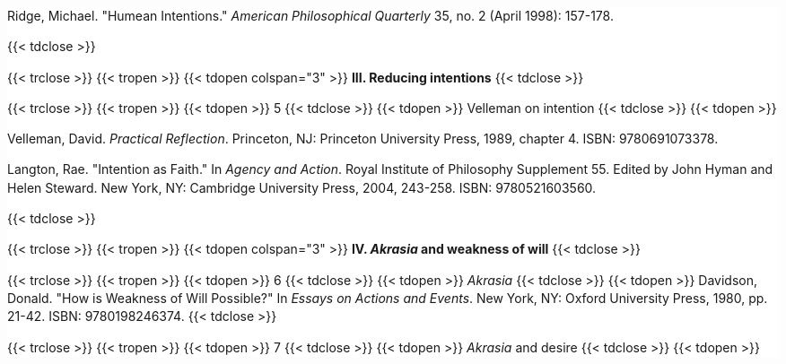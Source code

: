 Ridge, Michael. "Humean Intentions." _American Philosophical Quarterly_ 35, no. 2 (April 1998): 157-178.


{{< tdclose >}}

{{< trclose >}}
{{< tropen >}}
{{< tdopen colspan="3" >}}
**III. Reducing intentions**
{{< tdclose >}}

{{< trclose >}}
{{< tropen >}}
{{< tdopen >}}
5
{{< tdclose >}}
{{< tdopen >}}
Velleman on intention
{{< tdclose >}}
{{< tdopen >}}


Velleman, David. _Practical Reflection_. Princeton, NJ: Princeton University Press, 1989, chapter 4. ISBN: 9780691073378.

Langton, Rae. "Intention as Faith." In _Agency and Action_. Royal Institute of Philosophy Supplement 55. Edited by John Hyman and Helen Steward. New York, NY: Cambridge University Press, 2004, 243-258. ISBN: 9780521603560.


{{< tdclose >}}

{{< trclose >}}
{{< tropen >}}
{{< tdopen colspan="3" >}}
**IV. _Akrasia_ and weakness of will**
{{< tdclose >}}

{{< trclose >}}
{{< tropen >}}
{{< tdopen >}}
6
{{< tdclose >}}
{{< tdopen >}}
_Akrasia_
{{< tdclose >}}
{{< tdopen >}}
Davidson, Donald. "How is Weakness of Will Possible?" In _Essays on Actions and Events_. New York, NY: Oxford University Press, 1980, pp. 21-42. ISBN: 9780198246374.
{{< tdclose >}}

{{< trclose >}}
{{< tropen >}}
{{< tdopen >}}
7
{{< tdclose >}}
{{< tdopen >}}
_Akrasia_ and desire
{{< tdclose >}}
{{< tdopen >}}
